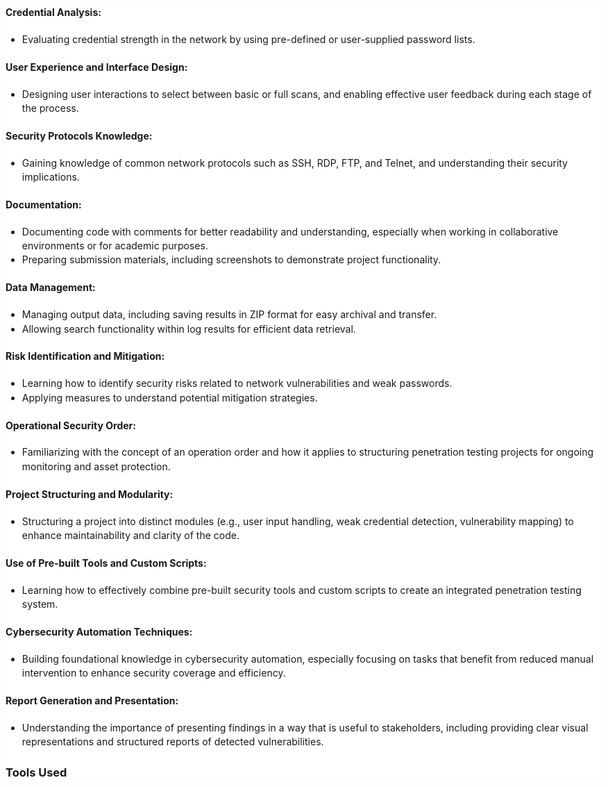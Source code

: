 #### Credential Analysis:

- Evaluating credential strength in the network by using pre-defined or user-supplied password lists.

#### User Experience and Interface Design:

- Designing user interactions to select between basic or full scans, and enabling effective user feedback during each stage of the process.

#### Security Protocols Knowledge:

- Gaining knowledge of common network protocols such as SSH, RDP, FTP, and Telnet, and understanding their security implications.

#### Documentation:

- Documenting code with comments for better readability and understanding, especially when working in collaborative environments or for academic purposes.
- Preparing submission materials, including screenshots to demonstrate project functionality.

#### Data Management:

- Managing output data, including saving results in ZIP format for easy archival and transfer.
- Allowing search functionality within log results for efficient data retrieval.

#### Risk Identification and Mitigation:

- Learning how to identify security risks related to network vulnerabilities and weak passwords.
- Applying measures to understand potential mitigation strategies.

#### Operational Security Order:

- Familiarizing with the concept of an operation order and how it applies to structuring penetration testing projects for ongoing monitoring and asset protection.

#### Project Structuring and Modularity:

- Structuring a project into distinct modules (e.g., user input handling, weak credential detection, vulnerability mapping) to enhance maintainability and clarity of the code.

#### Use of Pre-built Tools and Custom Scripts:

- Learning how to effectively combine pre-built security tools and custom scripts to create an integrated penetration testing system.

#### Cybersecurity Automation Techniques:

- Building foundational knowledge in cybersecurity automation, especially focusing on tasks that benefit from reduced manual intervention to enhance security coverage and efficiency.

#### Report Generation and Presentation:

- Understanding the importance of presenting findings in a way that is useful to stakeholders, including providing clear visual representations and structured reports of detected vulnerabilities.

### Tools Used
